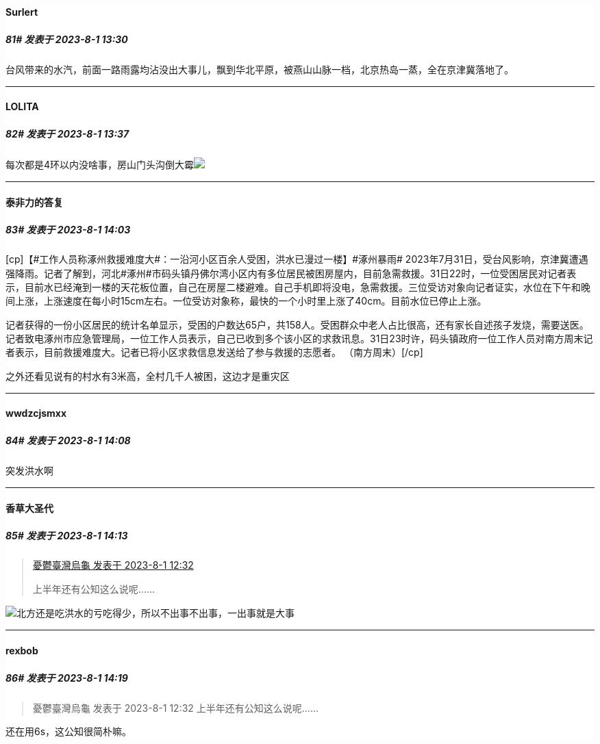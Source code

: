 ####  Surlert  
##### 81#       发表于 2023-8-1 13:30

台风带来的水汽，前面一路雨露均沾没出大事儿，飘到华北平原，被燕山山脉一档，北京热岛一蒸，全在京津冀落地了。


*****

####  LOLITA  
##### 82#       发表于 2023-8-1 13:37

每次都是4环以内没啥事，房山门头沟倒大霉<img src="https://static.saraba1st.com/image/smiley/face2017/013.png" referrerpolicy="no-referrer">


*****

####  泰非力的答复  
##### 83#       发表于 2023-8-1 14:03

[cp]【#工作人员称涿州救援难度大#：一沿河小区百余人受困，洪水已漫过一楼】#涿州暴雨# 2023年7月31日，受台风影响，京津冀遭遇强降雨。记者了解到，河北#涿州#市码头镇丹佛尔湾小区内有多位居民被困房屋内，目前急需救援。31日22时，一位受困居民对记者表示，目前水已经淹到一楼的天花板位置，自己在房屋二楼避难。自己手机即将没电，急需救援。三位受访对象向记者证实，水位在下午和晚间上涨，上涨速度在每小时15cm左右。一位受访对象称，最快的一个小时里上涨了40cm。目前水位已停止上涨。

记者获得的一份小区居民的统计名单显示，受困的户数达65户，共158人。受困群众中老人占比很高，还有家长自述孩子发烧，需要送医。记者致电涿州市应急管理局，一位工作人员表示，自己已收到多个该小区的求救讯息。31日23时许，码头镇政府一位工作人员对南方周末记者表示，目前救援难度大。记者已将小区求救信息发送给了参与救援的志愿者。 （南方周末）[/cp]

之外还看见说有的村水有3米高，全村几千人被困，这边才是重灾区


*****

####  wwdzcjsmxx  
##### 84#       发表于 2023-8-1 14:08

突发洪水啊

*****

####  香草大圣代  
##### 85#       发表于 2023-8-1 14:13

<blockquote><a href="httphttps://bbs.saraba1st.com/2b/forum.php?mod=redirect&amp;goto=findpost&amp;pid=61865849&amp;ptid=2146588" target="_blank">憂鬱臺灣烏龜 发表于 2023-8-1 12:32</a>

上半年还有公知这么说呢……</blockquote>
<img src="https://static.saraba1st.com/image/smiley/face2017/002.png" referrerpolicy="no-referrer">北方还是吃洪水的亏吃得少，所以不出事不出事，一出事就是大事


*****

####  rexbob  
##### 86#       发表于 2023-8-1 14:19

<blockquote>憂鬱臺灣烏龜 发表于 2023-8-1 12:32
上半年还有公知这么说呢……</blockquote>
还在用6s，这公知很简朴嘛。
